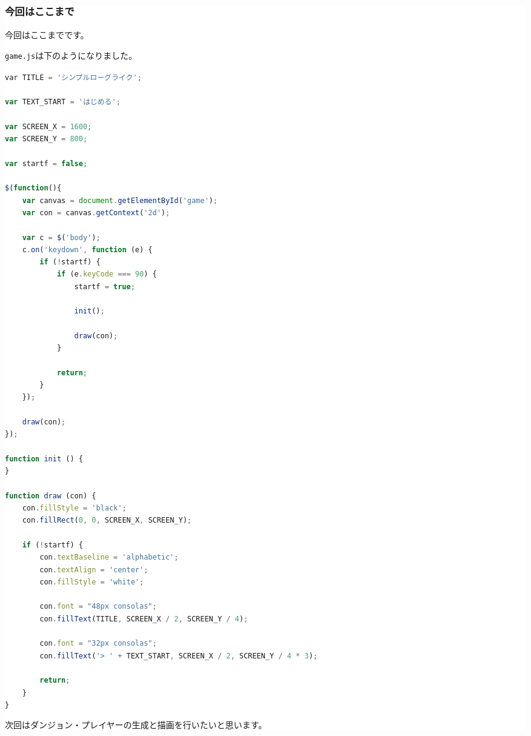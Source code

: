### 今回はここまで

今回はここまでです。

`game.js`は下のようになりました。

```js
﻿var TITLE = 'シンプルローグライク';

var TEXT_START = 'はじめる';

var SCREEN_X = 1600;
var SCREEN_Y = 800;

var startf = false;

$(function(){
	var canvas = document.getElementById('game');
	var con = canvas.getContext('2d');

	var c = $('body');
	c.on('keydown', function (e) {
		if (!startf) {
			if (e.keyCode === 90) {
				startf = true;

				init();

				draw(con);
			}

			return;
		}
	});

	draw(con);
});

function init () {
}

function draw (con) {
	con.fillStyle = 'black';
	con.fillRect(0, 0, SCREEN_X, SCREEN_Y);

	if (!startf) {
		con.textBaseline = 'alphabetic';
		con.textAlign = 'center';
		con.fillStyle = 'white';

		con.font = "48px consolas";
		con.fillText(TITLE, SCREEN_X / 2, SCREEN_Y / 4);

		con.font = "32px consolas";
		con.fillText('> ' + TEXT_START, SCREEN_X / 2, SCREEN_Y / 4 * 3);

		return;
	}
}
```

次回はダンジョン・プレイヤーの生成と描画を行いたいと思います。

